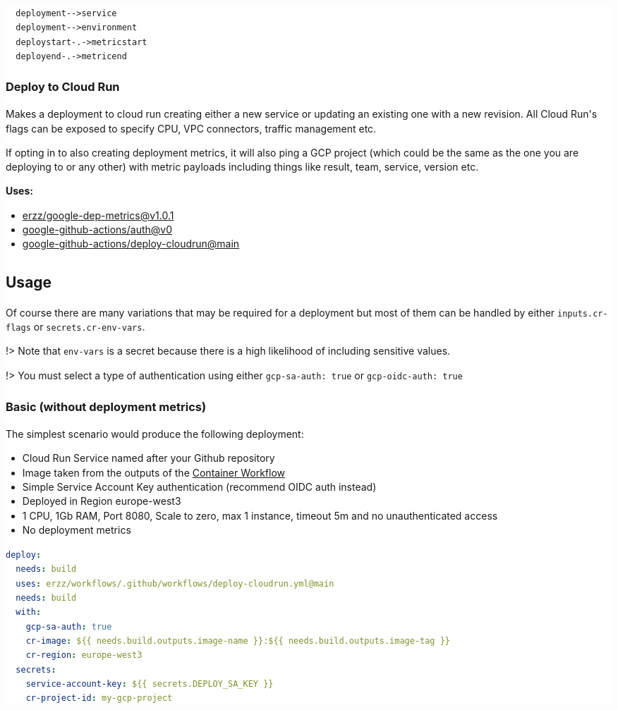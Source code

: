 ```mermaid
  deployment-->service
  deployment-->environment
  deploystart-.->metricstart
  deployend-.->metricend
```

### Deploy to Cloud Run

Makes a deployment to cloud run creating either a new service or updating an existing one with a new revision. All Cloud Run's flags can be exposed to specify CPU, VPC connectors, traffic management etc. 

If opting in to also creating deployment metrics, it will also ping a GCP project (which could be the same as the one you are deploying to or any other) with metric payloads including things like result, team, service, version etc.

**Uses:** 
  - [erzz/google-dep-metrics@v1.0.1](https://github.com/erzz/google-dep-metrics)
  - [google-github-actions/auth@v0](https://github.com/google-github-actions/auth)
  - [google-github-actions/deploy-cloudrun@main](https://github.com/google-github-actions/deploy-cloudrun)


## Usage

Of course there are many variations that may be required for a deployment but most of them can be handled by either `inputs.cr-flags` or `secrets.cr-env-vars`. 

!> Note that `env-vars` is a secret because there is a high likelihood of including sensitive values.

!> You must select a type of authentication using either `gcp-sa-auth: true` or `gcp-oidc-auth: true`

### Basic (without deployment metrics)

The simplest scenario would produce the following deployment:

- Cloud Run Service named after your Github repository
- Image taken from the outputs of the [Container Workflow](container/README.md)
- Simple Service Account Key authentication (recommend OIDC auth instead)
- Deployed in Region europe-west3
- 1 CPU, 1Gb RAM, Port 8080, Scale to zero, max 1 instance, timeout 5m and no unauthenticated access
- No deployment metrics

```yaml
deploy:
  needs: build
  uses: erzz/workflows/.github/workflows/deploy-cloudrun.yml@main
  needs: build
  with:
    gcp-sa-auth: true
    cr-image: ${{ needs.build.outputs.image-name }}:${{ needs.build.outputs.image-tag }}
    cr-region: europe-west3
  secrets:
    service-account-key: ${{ secrets.DEPLOY_SA_KEY }}
    cr-project-id: my-gcp-project
```
